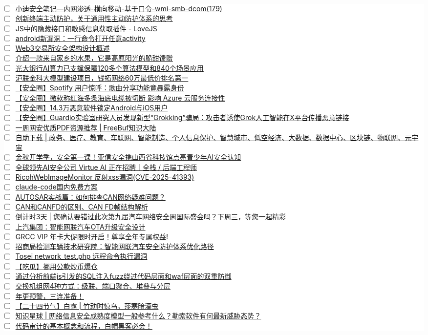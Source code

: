   - [ ] [小迪安全笔记—内网渗透-横向移动-基于口令-wmi-smb-dcom(179)](https://mp.weixin.qq.com/s?__biz=Mzk1NzcxMTMyOQ==&mid=2247484667&idx=1&sn=ffa623fc5dc9870c77f4d1c6ac480eab)
  - [ ] [创新终端主动防护，关于通用性主动防护体系的思考](https://mp.weixin.qq.com/s?__biz=Mzg3Mzk2MzA3Nw==&mid=2247483881&idx=1&sn=448beffe5cbbecc1bf30c20bca4066a8)
  - [ ] [JS中的隐藏接口和敏感信息获取插件 - LoveJS](https://mp.weixin.qq.com/s?__biz=MzIzNTE0Mzc0OA==&mid=2247486491&idx=1&sn=1de15490aa874de952faffbf1a2613fb)
  - [ ] [android新漏洞：一行命令打开任意activity](https://mp.weixin.qq.com/s?__biz=Mzg2MDc0NTIxOQ==&mid=2247484768&idx=1&sn=ac6b9e7253316481dee1e322f8e89903)
  - [ ] [Web3交易所安全架构设计概述](https://mp.weixin.qq.com/s?__biz=Mzk5MDgzMDExMg==&mid=2247484480&idx=1&sn=ff891a5dd2cc31309e528837aeafe0ee)
  - [ ] [介绍一款来自家乡的水果，它是高原阳光的脆甜馈赠](https://mp.weixin.qq.com/s?__biz=MzIwNDYzNTYxNQ==&mid=2247503867&idx=1&sn=14b70f8033fc5677fc24879c901fe95d)
  - [ ] [光大银行AI算力已支撑保障120多个算法模型和840个场景应用](https://mp.weixin.qq.com/s?__biz=MzIxMDIwODM2MA==&mid=2653932646&idx=1&sn=3fa2fc7b0d9e22528b9de8b602e9183c)
  - [ ] [沪联金科大模型建设项目，钱拓网络60万最低价排名第一](https://mp.weixin.qq.com/s?__biz=MzIxMDIwODM2MA==&mid=2653932646&idx=2&sn=c6b8ef84968cb200141343fb28bfc8b1)
  - [ ] [【安全圈】Spotify 用户惊呼：歌曲分享功能竟暴露身份](https://mp.weixin.qq.com/s?__biz=MzIzMzE4NDU1OQ==&mid=2652071583&idx=1&sn=b595c863441862ade523eafb56381b0b)
  - [ ] [【安全圈】微软称红海多条海底电缆被切断 影响 Azure 云服务连接性](https://mp.weixin.qq.com/s?__biz=MzIzMzE4NDU1OQ==&mid=2652071583&idx=2&sn=922ef92cdf9de29cdc427086e80c0e22)
  - [ ] [【安全圈】14.3万恶意软件锁定Android与iOS用户](https://mp.weixin.qq.com/s?__biz=MzIzMzE4NDU1OQ==&mid=2652071583&idx=3&sn=684c9c750bb46b42c60fd99774f01ba4)
  - [ ] [【安全圈】Guardio实验室研究人员发现新型“Grokking”骗局：攻击者诱使Grok人工智能在X平台传播恶意链接](https://mp.weixin.qq.com/s?__biz=MzIzMzE4NDU1OQ==&mid=2652071583&idx=4&sn=a53fc0bd15390fe0e4406bcaf325c751)
  - [ ] [一周网安优质PDF资源推荐 | FreeBuf知识大陆](https://mp.weixin.qq.com/s?__biz=MjM5NjA0NjgyMA==&mid=2651327250&idx=2&sn=dd069f9de037aabce9df1573455c311e)
  - [ ] [自助下载 | 政务、医疗、教育、车联网、智能制造、个人信息保护、智慧城市、低空经济、大数据、数据中心、区块链、物联网、元宇宙](https://mp.weixin.qq.com/s?__biz=MjM5OTk4MDE2MA==&mid=2655290906&idx=1&sn=6c27ca284dc8771630594852f3bc650f)
  - [ ] [金秋开学季，安全第一课！亚信安全携山西省科技馆点亮青少年AI安全认知](https://mp.weixin.qq.com/s?__biz=MjM5NjY2MTIzMw==&mid=2650625053&idx=1&sn=a0e872f410bea6b5677fdf14241a392d)
  - [ ] [全球领先AI安全公司 Virtue AI 正在招聘｜全栈 / 后端工程师](https://mp.weixin.qq.com/s?__biz=Mzg5ODUxMzg0Ng==&mid=2247500664&idx=1&sn=ce17784958f0fc6466feb1f8648bc2d1)
  - [ ] [RicohWebImageMonitor 反射xss漏洞(CVE-2025-41393)](https://mp.weixin.qq.com/s?__biz=MzkzMTcwMTg1Mg==&mid=2247492659&idx=1&sn=8079ff9c8f539fb82fb6f3dacf202474)
  - [ ] [claude-code国内免费方案](https://mp.weixin.qq.com/s?__biz=MzI1ODI0MTczNQ==&mid=2247491211&idx=1&sn=d3449ce2e75fc19d6c05a1a65f79867c)
  - [ ] [AUTOSAR实战篇：如何排查CAN网络疑难问题？](https://mp.weixin.qq.com/s?__biz=MzIzOTc2OTAxMg==&mid=2247559300&idx=1&sn=6a4f862abc5d71e3ecfe0e3b72757a48)
  - [ ] [CAN和CANFD的区别、CAN FD帧结构解析](https://mp.weixin.qq.com/s?__biz=MzIzOTc2OTAxMg==&mid=2247559300&idx=2&sn=4a66f62b575afc411aac2a1cea40d76e)
  - [ ] [倒计时3天 | 您确认要错过此次第九届汽车网络安全周国际盛会吗？下周三，等您一起精彩](https://mp.weixin.qq.com/s?__biz=MzIzOTc2OTAxMg==&mid=2247559300&idx=3&sn=044db5af1a95e5cc42ed58380138fcef)
  - [ ] [上汽集团：智能网联汽车OTA升级安全设计](https://mp.weixin.qq.com/s?__biz=MzU2MDk1Nzg2MQ==&mid=2247627172&idx=1&sn=5a8ab4eec56c1748e22bc1b5ec2e5ce1)
  - [ ] [GRCC VIP 年卡大促限时开启！尊享全年专属权益!](https://mp.weixin.qq.com/s?__biz=MzU2MDk1Nzg2MQ==&mid=2247627172&idx=2&sn=79107e5ece52bbfa55efabe655bb6651)
  - [ ] [招商局检测车辆技术研究院：智能网联汽车安全防护体系优化路径](https://mp.weixin.qq.com/s?__biz=MzU2MDk1Nzg2MQ==&mid=2247627172&idx=3&sn=906c856966e56d6d9eb58518045441c8)
  - [ ] [Tosei network_test.php 远程命令执行漏洞](https://mp.weixin.qq.com/s?__biz=MzkzMTcwMTg1Mg==&mid=2247492650&idx=1&sn=21a0386432982d552e149918aa268bd5)
  - [ ] [【吃瓜】挪用公款炒币爆仓](https://mp.weixin.qq.com/s?__biz=Mzg4NzgzMjUzOA==&mid=2247486080&idx=1&sn=04370b63648e78437208aed002c7259a)
  - [ ] [通过分析前端js引发的SQL注入fuzz绕过代码层面和waf层面的双重防御](https://mp.weixin.qq.com/s?__biz=MzkxNzY5MTg1Ng==&mid=2247491883&idx=1&sn=bd091dc88b39d423424017158b907586)
  - [ ] [交换机组网4种方式：级联、端口聚合、堆叠与分层](https://mp.weixin.qq.com/s?__biz=MzIyMzIwNzAxMQ==&mid=2649470569&idx=1&sn=cbb201e3e47d86d8801b2bf0b4b85893)
  - [ ] [年更预警，三连准备！](https://mp.weixin.qq.com/s?__biz=MjM5Mjc3MDM2Mw==&mid=2651142876&idx=1&sn=fa4dbd9167fb182fe13ab53d0ae65733)
  - [ ] [【二十四节气】白露 | 竹动时惊鸟，莎寒暗滴虫](https://mp.weixin.qq.com/s?__biz=MzU5OTQ0NzY3Ng==&mid=2247500881&idx=1&sn=ce0e2f7b61fee2d380df3759a3502054)
  - [ ] [知识星球 | 网络信息安全成熟度模型一般参考什么？勒索软件有何最新威胁态势？](https://mp.weixin.qq.com/s?__biz=MzU5ODgzNTExOQ==&mid=2247643284&idx=1&sn=d593de5ad19ed37a9674d0e8661c350e)
  - [ ] [代码审计的基本概念和流程，白帽黑客必会！](https://mp.weixin.qq.com/s?__biz=MzkxMzMyNzMyMA==&mid=2247574847&idx=1&sn=f87cdf2da55822d53e648e05650530eb)